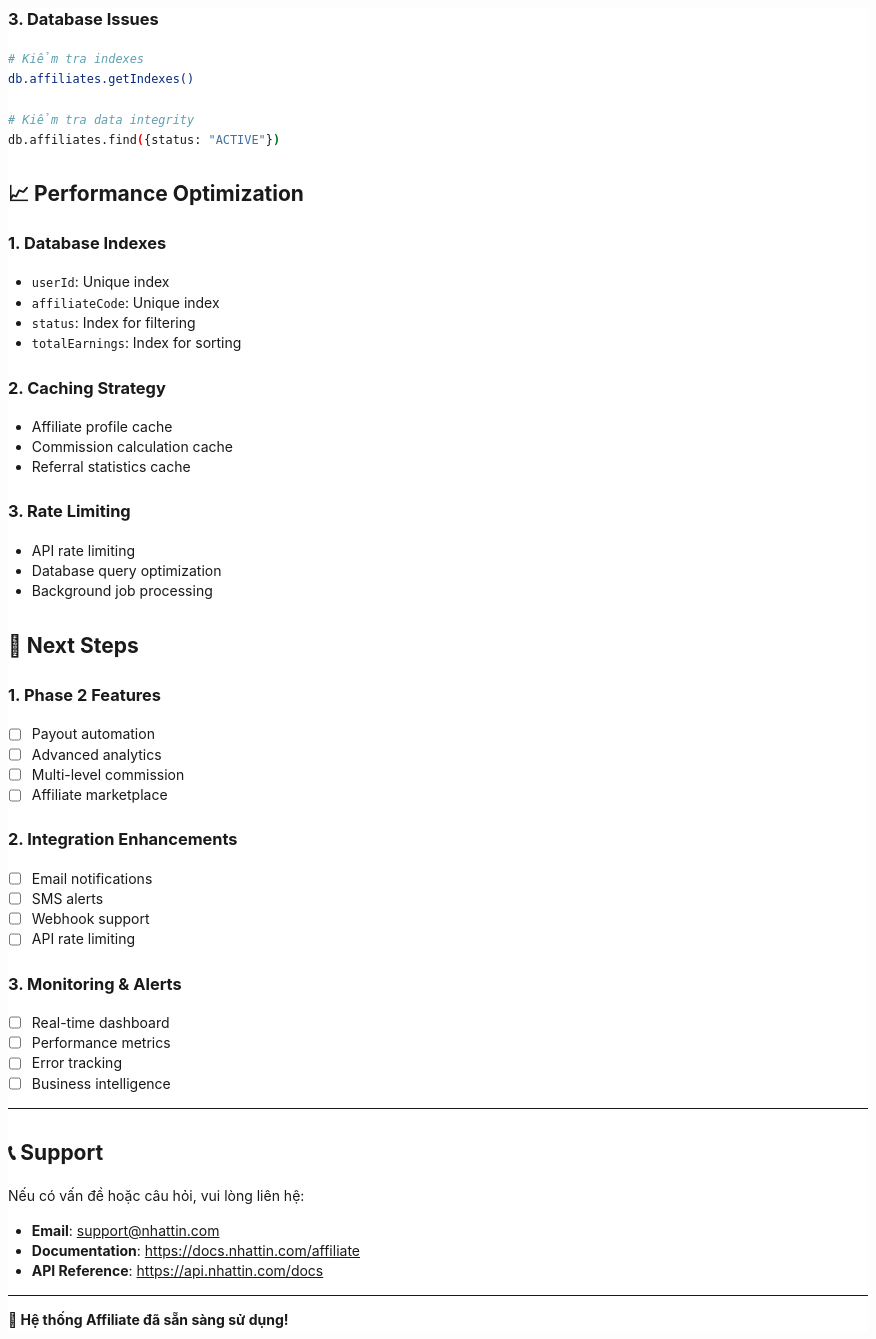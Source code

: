 ### 3. Database Issues
```bash
# Kiểm tra indexes
db.affiliates.getIndexes()

# Kiểm tra data integrity
db.affiliates.find({status: "ACTIVE"})
```

## 📈 Performance Optimization

### 1. Database Indexes
- `userId`: Unique index
- `affiliateCode`: Unique index
- `status`: Index for filtering
- `totalEarnings`: Index for sorting

### 2. Caching Strategy
- Affiliate profile cache
- Commission calculation cache
- Referral statistics cache

### 3. Rate Limiting
- API rate limiting
- Database query optimization
- Background job processing

## 🎯 Next Steps

### 1. Phase 2 Features
- [ ] Payout automation
- [ ] Advanced analytics
- [ ] Multi-level commission
- [ ] Affiliate marketplace

### 2. Integration Enhancements
- [ ] Email notifications
- [ ] SMS alerts
- [ ] Webhook support
- [ ] API rate limiting

### 3. Monitoring & Alerts
- [ ] Real-time dashboard
- [ ] Performance metrics
- [ ] Error tracking
- [ ] Business intelligence

---

## 📞 Support

Nếu có vấn đề hoặc câu hỏi, vui lòng liên hệ:
- **Email**: support@nhattin.com
- **Documentation**: https://docs.nhattin.com/affiliate
- **API Reference**: https://api.nhattin.com/docs

---

**🎉 Hệ thống Affiliate đã sẵn sàng sử dụng!**
